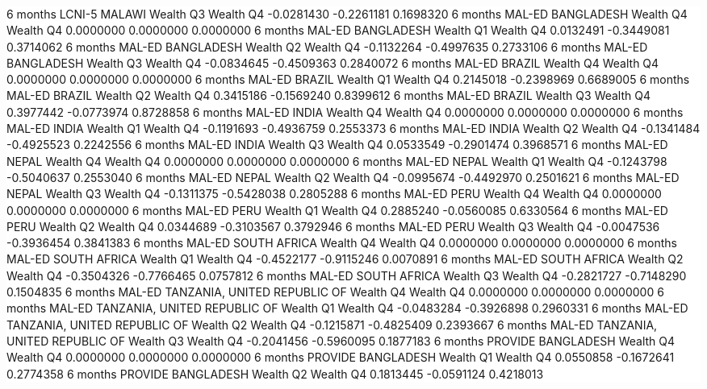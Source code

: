 6 months    LCNI-5           MALAWI                         Wealth Q3            Wealth Q4         -0.0281430   -0.2261181    0.1698320
6 months    MAL-ED           BANGLADESH                     Wealth Q4            Wealth Q4          0.0000000    0.0000000    0.0000000
6 months    MAL-ED           BANGLADESH                     Wealth Q1            Wealth Q4          0.0132491   -0.3449081    0.3714062
6 months    MAL-ED           BANGLADESH                     Wealth Q2            Wealth Q4         -0.1132264   -0.4997635    0.2733106
6 months    MAL-ED           BANGLADESH                     Wealth Q3            Wealth Q4         -0.0834645   -0.4509363    0.2840072
6 months    MAL-ED           BRAZIL                         Wealth Q4            Wealth Q4          0.0000000    0.0000000    0.0000000
6 months    MAL-ED           BRAZIL                         Wealth Q1            Wealth Q4          0.2145018   -0.2398969    0.6689005
6 months    MAL-ED           BRAZIL                         Wealth Q2            Wealth Q4          0.3415186   -0.1569240    0.8399612
6 months    MAL-ED           BRAZIL                         Wealth Q3            Wealth Q4          0.3977442   -0.0773974    0.8728858
6 months    MAL-ED           INDIA                          Wealth Q4            Wealth Q4          0.0000000    0.0000000    0.0000000
6 months    MAL-ED           INDIA                          Wealth Q1            Wealth Q4         -0.1191693   -0.4936759    0.2553373
6 months    MAL-ED           INDIA                          Wealth Q2            Wealth Q4         -0.1341484   -0.4925523    0.2242556
6 months    MAL-ED           INDIA                          Wealth Q3            Wealth Q4          0.0533549   -0.2901474    0.3968571
6 months    MAL-ED           NEPAL                          Wealth Q4            Wealth Q4          0.0000000    0.0000000    0.0000000
6 months    MAL-ED           NEPAL                          Wealth Q1            Wealth Q4         -0.1243798   -0.5040637    0.2553040
6 months    MAL-ED           NEPAL                          Wealth Q2            Wealth Q4         -0.0995674   -0.4492970    0.2501621
6 months    MAL-ED           NEPAL                          Wealth Q3            Wealth Q4         -0.1311375   -0.5428038    0.2805288
6 months    MAL-ED           PERU                           Wealth Q4            Wealth Q4          0.0000000    0.0000000    0.0000000
6 months    MAL-ED           PERU                           Wealth Q1            Wealth Q4          0.2885240   -0.0560085    0.6330564
6 months    MAL-ED           PERU                           Wealth Q2            Wealth Q4          0.0344689   -0.3103567    0.3792946
6 months    MAL-ED           PERU                           Wealth Q3            Wealth Q4         -0.0047536   -0.3936454    0.3841383
6 months    MAL-ED           SOUTH AFRICA                   Wealth Q4            Wealth Q4          0.0000000    0.0000000    0.0000000
6 months    MAL-ED           SOUTH AFRICA                   Wealth Q1            Wealth Q4         -0.4522177   -0.9115246    0.0070891
6 months    MAL-ED           SOUTH AFRICA                   Wealth Q2            Wealth Q4         -0.3504326   -0.7766465    0.0757812
6 months    MAL-ED           SOUTH AFRICA                   Wealth Q3            Wealth Q4         -0.2821727   -0.7148290    0.1504835
6 months    MAL-ED           TANZANIA, UNITED REPUBLIC OF   Wealth Q4            Wealth Q4          0.0000000    0.0000000    0.0000000
6 months    MAL-ED           TANZANIA, UNITED REPUBLIC OF   Wealth Q1            Wealth Q4         -0.0483284   -0.3926898    0.2960331
6 months    MAL-ED           TANZANIA, UNITED REPUBLIC OF   Wealth Q2            Wealth Q4         -0.1215871   -0.4825409    0.2393667
6 months    MAL-ED           TANZANIA, UNITED REPUBLIC OF   Wealth Q3            Wealth Q4         -0.2041456   -0.5960095    0.1877183
6 months    PROVIDE          BANGLADESH                     Wealth Q4            Wealth Q4          0.0000000    0.0000000    0.0000000
6 months    PROVIDE          BANGLADESH                     Wealth Q1            Wealth Q4          0.0550858   -0.1672641    0.2774358
6 months    PROVIDE          BANGLADESH                     Wealth Q2            Wealth Q4          0.1813445   -0.0591124    0.4218013
